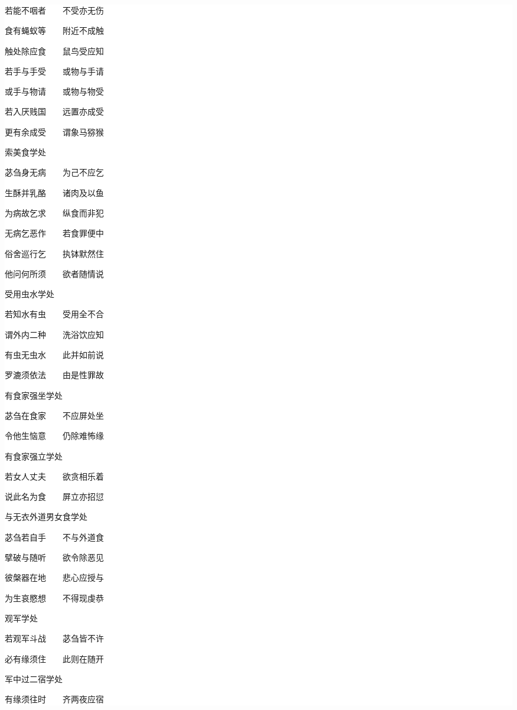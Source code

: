 若能不咽者　　不受亦无伤  

食有蝇蚁等　　附近不成触  

触处除应食　　鼠鸟受应知  

若手与手受　　或物与手请  

或手与物请　　或物与物受  

若入厌贱国　　远置亦成受  

更有余成受　　谓象马猕猴  

索美食学处  

苾刍身无病　　为己不应乞  

生酥并乳酪　　诸肉及以鱼  

为病故乞求　　纵食而非犯  

无病乞恶作　　若食罪便中  

俗舍巡行乞　　执钵默然住  

他问何所须　　欲者随情说  

受用虫水学处  

若知水有虫　　受用全不合  

谓外内二种　　洗浴饮应知  

有虫无虫水　　此并如前说  

罗漉须依法　　由是性罪故  

有食家强坐学处  

苾刍在食家　　不应屏处坐  

令他生恼意　　仍除难怖缘  

有食家强立学处  

若女人丈夫　　欲贪相乐着  

说此名为食　　屏立亦招愆  

与无衣外道男女食学处  

苾刍若自手　　不与外道食  

擘破与随听　　欲令除恶见  

彼槃器在地　　悲心应授与  

为生哀愍想　　不得现虔恭  

观军学处  

若观军斗战　　苾刍皆不许  

必有缘须住　　此则在随开  

军中过二宿学处  

有缘须往时　　齐两夜应宿  

